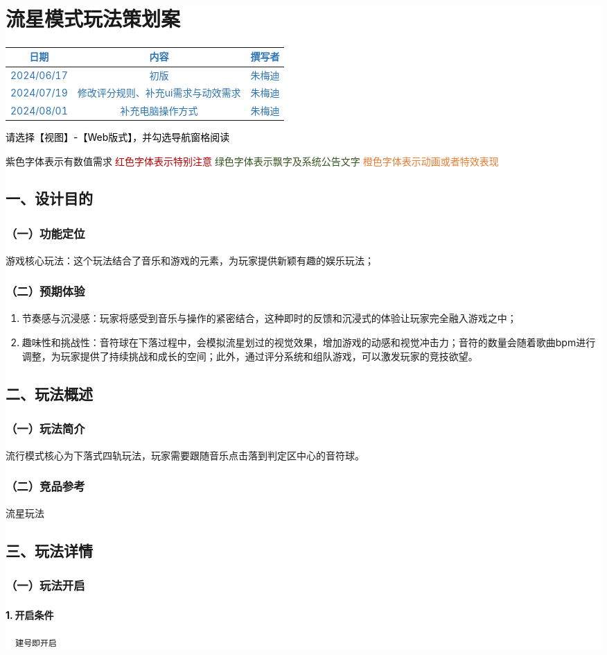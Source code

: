 # **流星模式玩法策划案**
| **<font style="color:rgb(46,117,181);">日期</font>** | **<font style="color:rgb(46,117,181);">内容</font>** | **<font style="color:rgb(46,117,181);">撰写者</font>** |
| :---: | :---: | :---: |
| <font style="color:rgb(46,117,181);">2024/06/17</font> | <font style="color:rgb(46,117,181);">初版</font> | <font style="color:rgb(46,117,181);">朱梅迪</font> |
| <font style="color:rgb(46,117,181);">2024/07/19</font> | <font style="color:rgb(46,117,181);">修改评分规则、补充ui需求与动效需求</font> | <font style="color:rgb(46,117,181);">朱梅迪</font> |
| <font style="color:rgb(46,117,181);">2024/08/01</font> | <font style="color:rgb(46,117,181);">补充电脑操作方式</font> | <font style="color:rgb(46,117,181);">朱梅迪</font> |






<font style="color:#000000;"></font>



<font style="color:rgb(0,0,0);">请选择【视图】</font><font style="color:rgb(0,0,0);">-【Web版式】，并勾选导航窗格阅读</font>

紫色字体表示有数值需求  <font style="color:rgb(192,0,0);">红色字体表示特别注意</font>  <font style="color:rgb(56,86,35);">绿色字体表示飘字及系统公告文字</font>  <font style="color:rgb(237,125,49);">橙色字体表示动画或者特效表现</font>



## 一、**设计目的**
### （一）**功能定位**
游戏核心玩法：这个玩法结合了音乐和游戏的元素，为玩家提供新颖有趣的娱乐玩法；  

### （二）**预期体验**
1. 节奏感与沉浸感：玩家将感受到音乐与操作的紧密结合，这种即时的反馈和沉浸式的体验让玩家完全融入游戏之中；

2. 趣味性和挑战性：音符球在下落过程中，会模拟流星划过的视觉效果，增加游戏的动感和视觉冲击力；音符的数量会随着歌曲bpm进行调整，为玩家提供了持续挑战和成长的空间；此外，通过评分系统和组队游戏，可以激发玩家的竞技欲望。





## 二、**玩法概述**
### （一）**玩法简介**
流行模式核心为下落式四轨玩法，玩家需要跟随音乐点击落到判定区中心的音符球。





### （二）**竞品参考**
流星玩法



## 三、**玩法详情**
### （一）**玩法开启**
#### 1. 开启条件
      建号即开启
